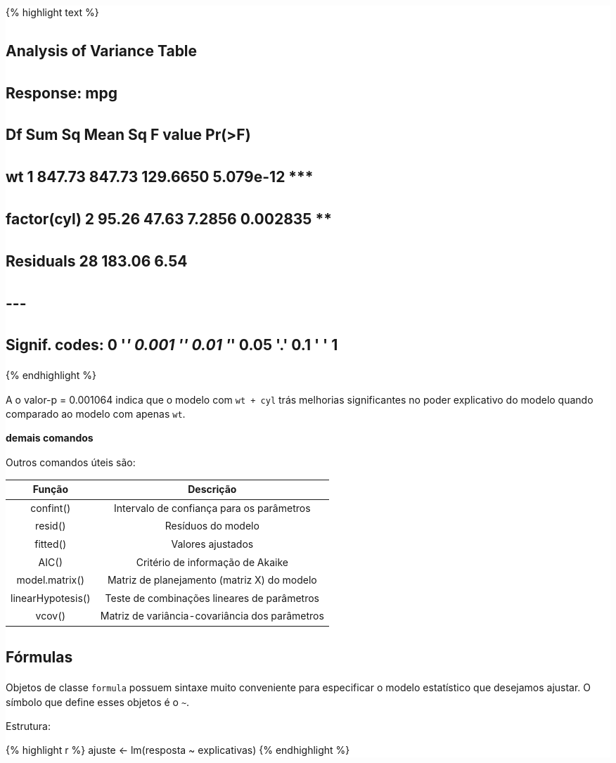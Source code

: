 

{% highlight text %}
## Analysis of Variance Table
## 
## Response: mpg
##             Df Sum Sq Mean Sq  F value    Pr(>F)    
## wt           1 847.73  847.73 129.6650 5.079e-12 ***
## factor(cyl)  2  95.26   47.63   7.2856  0.002835 ** 
## Residuals   28 183.06    6.54                       
## ---
## Signif. codes:  0 '***' 0.001 '**' 0.01 '*' 0.05 '.' 0.1 ' ' 1
{% endhighlight %}

A o valor-p = 0.001064 indica que o modelo com `wt + cyl` trás melhorias significantes no poder explicativo do modelo quando comparado ao modelo com apenas `wt`. 

**demais comandos**

Outros comandos úteis são:


|      Função       |                   Descrição                    |
|:-----------------:|:----------------------------------------------:|
|     confint()     |   Intervalo de confiança para os parâmetros    |
|      resid()      |               Resíduos do modelo               |
|     fitted()      |               Valores ajustados                |
|       AIC()       |        Critério de informação de Akaike        |
|  model.matrix()   |  Matriz de planejamento (matriz X) do modelo   |
| linearHypotesis() |  Teste de combinações lineares de parâmetros   |
|      vcov()       | Matriz de variância-covariância dos parâmetros |

## Fórmulas

Objetos de classe `formula` possuem sintaxe muito conveniente para especificar o modelo estatístico que desejamos ajustar. O símbolo que define esses objetos é o `~`.

Estrutura:

{% highlight r %}
ajuste <- lm(resposta ~ explicativas)
{% endhighlight %}

